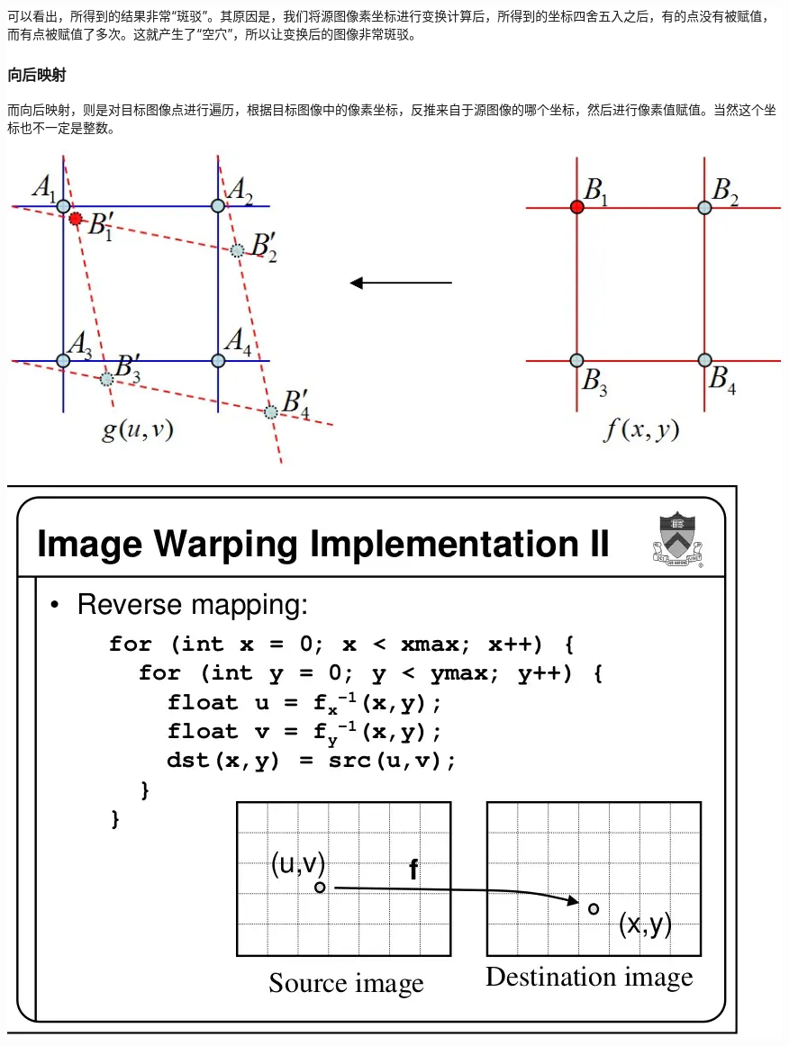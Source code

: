 可以看出，所得到的结果非常“斑驳”。其原因是，我们将源图像素坐标进行变换计算后，所得到的坐标四舍五入之后，有的点没有被赋值，而有点被赋值了多次。这就产生了“空穴”，所以让变换后的图像非常斑驳。

### **向后映射**

而向后映射，则是对目标图像点进行遍历，根据目标图像中的像素坐标，反推来自于源图像的哪个坐标，然后进行像素值赋值。当然这个坐标也不一定是整数。



![img](./assets/v2-aedd62d926c285322d8742bd041940bb_1440w.webp)

![img](./assets/v2-6730cbb8d6353849156bbeda3f11de85_1440w.webp)
